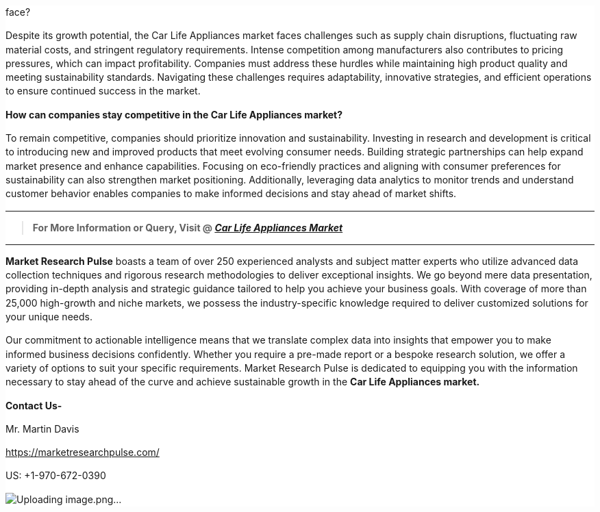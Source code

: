 face?</strong></p><p>Despite its growth potential, the Car Life Appliances market faces challenges such as supply chain disruptions, fluctuating raw material costs, and stringent regulatory requirements. Intense competition among manufacturers also contributes to pricing pressures, which can impact profitability. Companies must address these hurdles while maintaining high product quality and meeting sustainability standards. Navigating these challenges requires adaptability, innovative strategies, and efficient operations to ensure continued success in the market.</p><p><strong>How can companies stay competitive in the Car Life Appliances market?</strong></p><p>To remain competitive, companies should prioritize innovation and sustainability. Investing in research and development is critical to introducing new and improved products that meet evolving consumer needs. Building strategic partnerships can help expand market presence and enhance capabilities. Focusing on eco-friendly practices and aligning with consumer preferences for sustainability can also strengthen market positioning. Additionally, leveraging data analytics to monitor trends and understand customer behavior enables companies to make informed decisions and stay ahead of market shifts.</p><hr /><blockquote><p><strong>For More Information or Query, Visit @&nbsp;<em><a href="https://marketresearchpulse.com/report/67320/car-life-appliances-market?utm_source=Linkedin&utm_medium=027">Car Life Appliances Market</a></em></strong></p></blockquote><hr /><p><strong>Market Research Pulse</strong> boasts a team of over 250 experienced analysts and subject matter experts who utilize advanced data collection techniques and rigorous research methodologies to deliver exceptional insights. We go beyond mere data presentation, providing in-depth analysis and strategic guidance tailored to help you achieve your business goals. With coverage of more than 25,000 high-growth and niche markets, we possess the industry-specific knowledge required to deliver customized solutions for your unique needs.</p><p>Our commitment to actionable intelligence means that we translate complex data into insights that empower you to make informed business decisions confidently. Whether you require a pre-made report or a bespoke research solution, we offer a variety of options to suit your specific requirements. Market Research Pulse is dedicated to equipping you with the information necessary to stay ahead of the curve and achieve sustainable growth in the <strong>Car Life Appliances market.</strong></p><p><strong>Contact Us-</strong></p><p>Mr. Martin Davis</p><p>https://marketresearchpulse.com/</p><p>US: +1-970-672-0390</p>
![Uploading image.png…]()
